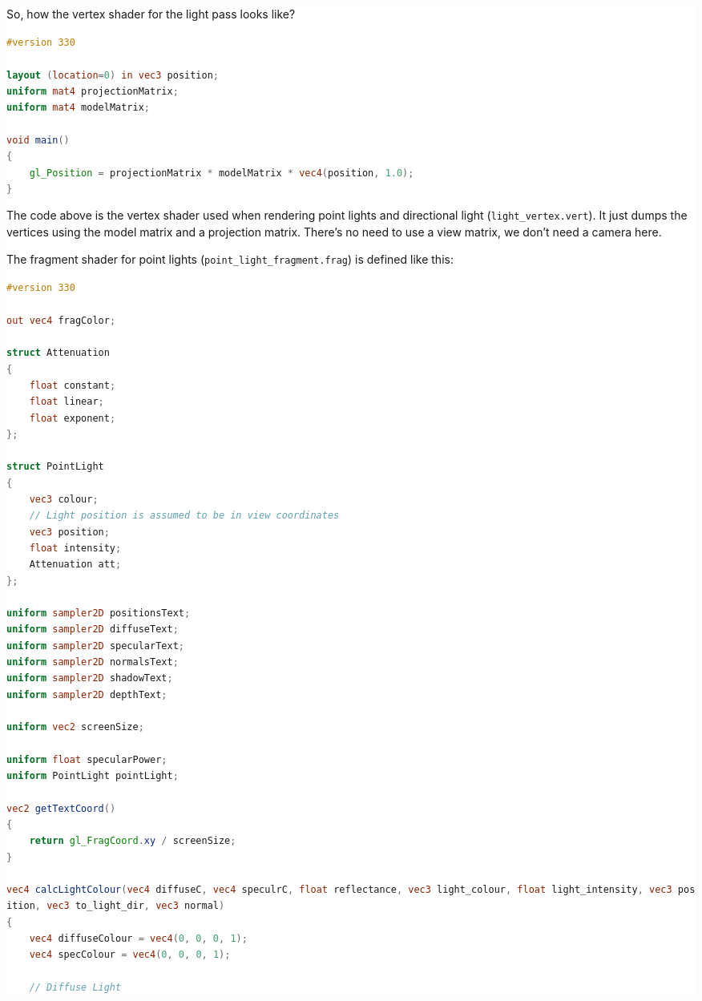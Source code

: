 So, how the vertex shader for the light pass looks like?

```glsl
#version 330

layout (location=0) in vec3 position;
uniform mat4 projectionMatrix;
uniform mat4 modelMatrix;

void main()
{
    gl_Position = projectionMatrix * modelMatrix * vec4(position, 1.0);
}
```

The code above is the vertex shader used when rendering point lights and directional light \(`light_vertex.vert`\). It just dumps the vertices using the model matrix and a projection matrix. There’s no need to use a view matrix, we don’t need a camera here.

The fragment shader for point lights \(`point_light_fragment.frag`\) is defined like this:

```glsl
#version 330

out vec4 fragColor;

struct Attenuation
{
    float constant;
    float linear;
    float exponent;
};

struct PointLight
{
    vec3 colour;
    // Light position is assumed to be in view coordinates
    vec3 position;
    float intensity;
    Attenuation att;
};

uniform sampler2D positionsText;
uniform sampler2D diffuseText;
uniform sampler2D specularText;
uniform sampler2D normalsText;
uniform sampler2D shadowText;
uniform sampler2D depthText;

uniform vec2 screenSize;

uniform float specularPower;
uniform PointLight pointLight;

vec2 getTextCoord()
{
    return gl_FragCoord.xy / screenSize;
}

vec4 calcLightColour(vec4 diffuseC, vec4 speculrC, float reflectance, vec3 light_colour, float light_intensity, vec3 position, vec3 to_light_dir, vec3 normal)
{
    vec4 diffuseColour = vec4(0, 0, 0, 1);
    vec4 specColour = vec4(0, 0, 0, 1);

    // Diffuse Light
```